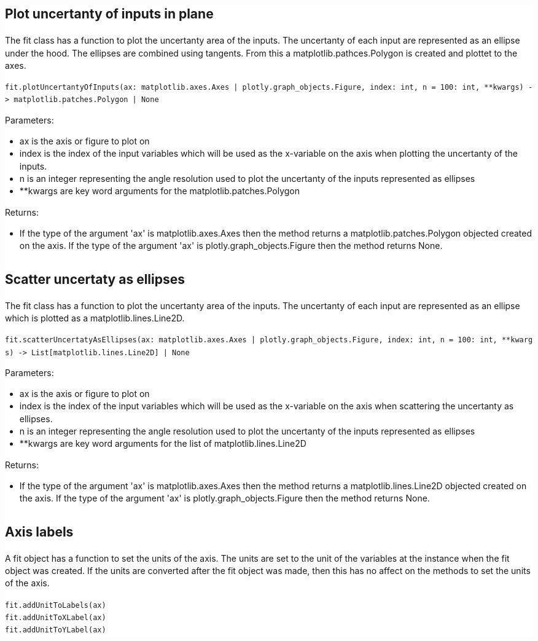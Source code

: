 ## Plot uncertanty of inputs in plane

The fit class has a function to plot the uncertanty area of the inputs. The uncertanty of each input are represented as an ellipse under the hood. The ellipses are combined using tangents. From this a matplotlib.pathces.Polygon is created and plottet to the axes.

```
fit.plotUncertantyOfInputs(ax: matplotlib.axes.Axes | plotly.graph_objects.Figure, index: int, n = 100: int, **kwargs) -> matplotlib.patches.Polygon | None
```

Parameters:
- ax is the axis or figure to plot on
- index is the index of the input variables which will be used as the x-variable on the axis when plotting the uncertanty of the inputs.
- n is an integer representing the angle resolution used to plot the uncertanty of the inputs represented as ellipses
- **kwargs are key word arguments for the matplotlib.patches.Polygon 

Returns:
 - If the type of the argument 'ax' is matplotlib.axes.Axes then the method returns a matplotlib.patches.Polygon objected created on the axis. If the type of the argument 'ax' is plotly.graph_objects.Figure then the method returns None.

## Scatter uncertaty as ellipses
The fit class has a function to plot the uncertanty area of the inputs. The uncertanty of each input are represented as an ellipse which is plotted as a matplotlib.lines.Line2D.

```
fit.scatterUncertatyAsEllipses(ax: matplotlib.axes.Axes | plotly.graph_objects.Figure, index: int, n = 100: int, **kwargs) -> List[matplotlib.lines.Line2D] | None
```

Parameters:
- ax is the axis or figure to plot on
- index is the index of the input variables which will be used as the x-variable on the axis when scattering the uncertanty as ellipses.
- n is an integer representing the angle resolution used to plot the uncertanty of the inputs represented as ellipses
- **kwargs are key word arguments for the list of matplotlib.lines.Line2D 

Returns:
 - If the type of the argument 'ax' is matplotlib.axes.Axes then the method returns a matplotlib.lines.Line2D objected created on the axis. If the type of the argument 'ax' is plotly.graph_objects.Figure then the method returns None.



## Axis labels
A fit object has a function to set the units of the axis. The units are set to the unit of the variables at the instance when the fit object was created. If the units are converted after the fit object was made, then this has no affect on the methods to set the units of the axis.

```
fit.addUnitToLabels(ax)
fit.addUnitToXLabel(ax)
fit.addUnitToYLabel(ax)
```
